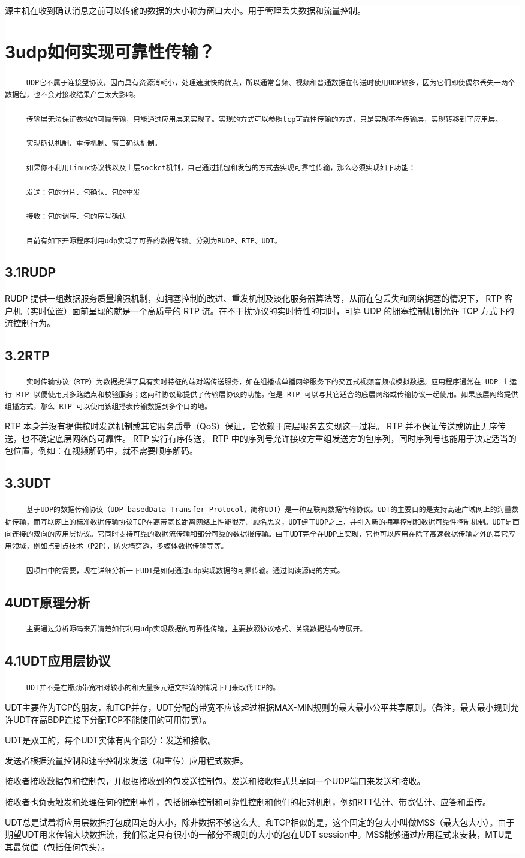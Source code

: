 源主机在收到确认消息之前可以传输的数据的大小称为窗口大小。用于管理丢失数据和流量控制。

# 3udp如何实现可靠性传输？
         UDP它不属于连接型协议，因而具有资源消耗小，处理速度快的优点，所以通常音频、视频和普通数据在传送时使用UDP较多，因为它们即使偶尔丢失一两个数据包，也不会对接收结果产生太大影响。

         传输层无法保证数据的可靠传输，只能通过应用层来实现了。实现的方式可以参照tcp可靠性传输的方式，只是实现不在传输层，实现转移到了应用层。

         实现确认机制、重传机制、窗口确认机制。

         如果你不利用Linux协议栈以及上层socket机制，自己通过抓包和发包的方式去实现可靠性传输，那么必须实现如下功能：

         发送：包的分片、包确认、包的重发

         接收：包的调序、包的序号确认

         目前有如下开源程序利用udp实现了可靠的数据传输。分别为RUDP、RTP、UDT。

## 3.1RUDP
RUDP 提供一组数据服务质量增强机制，如拥塞控制的改进、重发机制及淡化服务器算法等，从而在包丢失和网络拥塞的情况下， RTP 客户机（实时位置）面前呈现的就是一个高质量的 RTP 流。在不干扰协议的实时特性的同时，可靠 UDP 的拥塞控制机制允许 TCP 方式下的流控制行为。

## 3.2RTP
         实时传输协议（RTP）为数据提供了具有实时特征的端对端传送服务，如在组播或单播网络服务下的交互式视频音频或模拟数据。应用程序通常在 UDP 上运行 RTP 以便使用其多路结点和校验服务；这两种协议都提供了传输层协议的功能。但是 RTP 可以与其它适合的底层网络或传输协议一起使用。如果底层网络提供组播方式，那么 RTP 可以使用该组播表传输数据到多个目的地。

RTP 本身并没有提供按时发送机制或其它服务质量（QoS）保证，它依赖于底层服务去实现这一过程。 RTP 并不保证传送或防止无序传送，也不确定底层网络的可靠性。 RTP 实行有序传送， RTP 中的序列号允许接收方重组发送方的包序列，同时序列号也能用于决定适当的包位置，例如：在视频解码中，就不需要顺序解码。

## 3.3UDT
         基于UDP的数据传输协议（UDP-basedData Transfer Protocol，简称UDT）是一种互联网数据传输协议。UDT的主要目的是支持高速广域网上的海量数据传输，而互联网上的标准数据传输协议TCP在高带宽长距离网络上性能很差。顾名思义，UDT建于UDP之上，并引入新的拥塞控制和数据可靠性控制机制。UDT是面向连接的双向的应用层协议。它同时支持可靠的数据流传输和部分可靠的数据报传输。由于UDT完全在UDP上实现，它也可以应用在除了高速数据传输之外的其它应用领域，例如点到点技术（P2P），防火墙穿透，多媒体数据传输等等。

         因项目中的需要，现在详细分析一下UDT是如何通过udp实现数据的可靠传输。通过阅读源码的方式。

## 4UDT原理分析
         主要通过分析源码来弄清楚如何利用udp实现数据的可靠性传输，主要按照协议格式、关键数据结构等展开。

## 4.1UDT应用层协议
         UDT并不是在瓶劲带宽相对较小的和大量多元短文档流的情况下用来取代TCP的。

UDT主要作为TCP的朋友，和TCP并存，UDT分配的带宽不应该超过根据MAX-MIN规则的最大最小公平共享原则。（备注，最大最小规则允许UDT在高BDP连接下分配TCP不能使用的可用带宽）。

UDT是双工的，每个UDT实体有两个部分：发送和接收。

发送者根据流量控制和速率控制来发送（和重传）应用程式数据。

接收者接收数据包和控制包，并根据接收到的包发送控制包。发送和接收程式共享同一个UDP端口来发送和接收。

接收者也负责触发和处理任何的控制事件，包括拥塞控制和可靠性控制和他们的相对机制，例如RTT估计、带宽估计、应答和重传。

UDT总是试着将应用层数据打包成固定的大小，除非数据不够这么大。和TCP相似的是，这个固定的包大小叫做MSS（最大包大小）。由于期望UDT用来传输大块数据流，我们假定只有很小的一部分不规则的大小的包在UDT session中。MSS能够通过应用程式来安装，MTU是其最优值（包括任何包头）。
